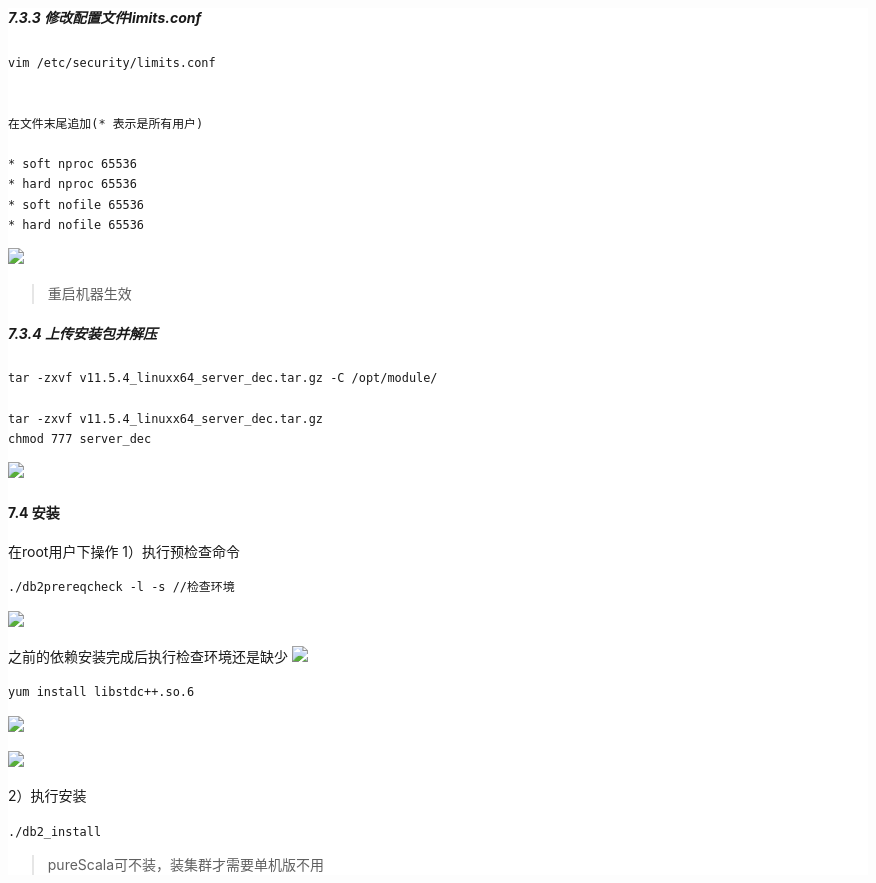 
##### 7.3.3 修改配置文件limits.conf
```
vim /etc/security/limits.conf


在文件末尾追加(* 表示是所有用户)

* soft nproc 65536
* hard nproc 65536
* soft nofile 65536
* hard nofile 65536

```
![](https://img2020.cnblogs.com/blog/1231979/202112/1231979-20211224150629972-1821052922.png)

>重启机器生效

##### 7.3.4 上传安装包并解压
```
tar -zxvf v11.5.4_linuxx64_server_dec.tar.gz -C /opt/module/

tar -zxvf v11.5.4_linuxx64_server_dec.tar.gz
chmod 777 server_dec
```
![](https://img2020.cnblogs.com/blog/1231979/202112/1231979-20211226161055990-2003068737.png)


#### 7.4 安装
在root用户下操作
1）执行预检查命令
```
./db2prereqcheck -l -s //检查环境
```
![](https://img2020.cnblogs.com/blog/1231979/202112/1231979-20211226161210840-1837073617.png)

之前的依赖安装完成后执行检查环境还是缺少
![](https://img2020.cnblogs.com/blog/1231979/202112/1231979-20211226162453393-2084868640.png)

```
yum install libstdc++.so.6
```
![](https://img2020.cnblogs.com/blog/1231979/202112/1231979-20211226162559034-1998735106.png)


![](https://img2020.cnblogs.com/blog/1231979/202112/1231979-20211226162638505-690638874.png)


2）执行安装
```
./db2_install
```
>pureScala可不装，装集群才需要单机版不用
